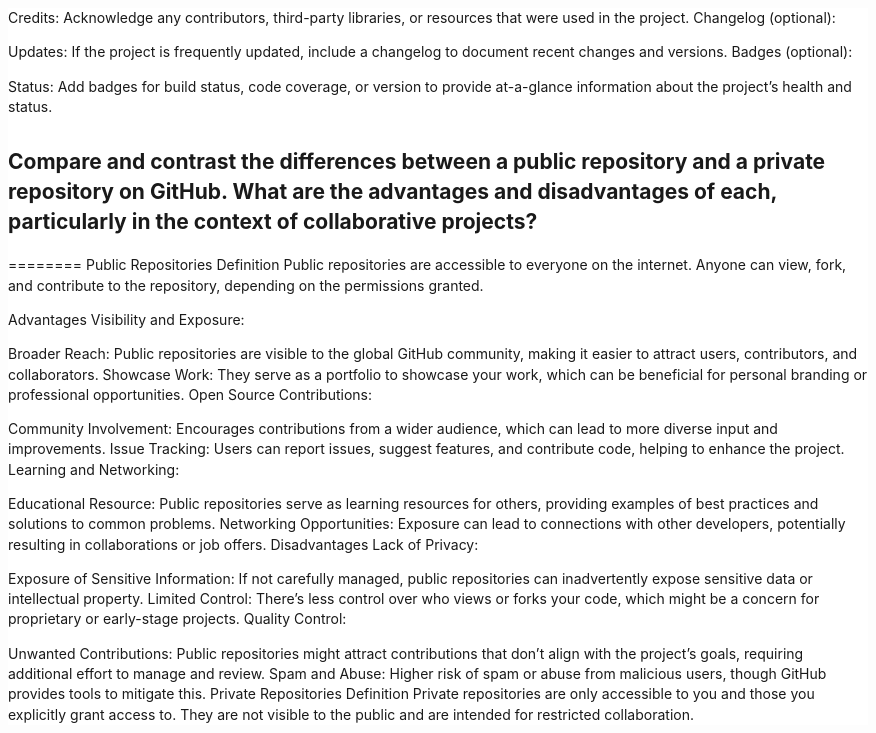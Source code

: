 Credits: Acknowledge any contributors, third-party libraries, or resources that were used in the project.
Changelog (optional):

Updates: If the project is frequently updated, include a changelog to document recent changes and versions.
Badges (optional):

Status: Add badges for build status, code coverage, or version to provide at-a-glance information about the project’s health and status.



## Compare and contrast the differences between a public repository and a private repository on GitHub. What are the advantages and disadvantages of each, particularly in the context of collaborative projects?

======== Public Repositories
Definition
Public repositories are accessible to everyone on the internet. Anyone can view, fork, and contribute to the repository, depending on the permissions granted.

Advantages
Visibility and Exposure:

Broader Reach: Public repositories are visible to the global GitHub community, making it easier to attract users, contributors, and collaborators.
Showcase Work: They serve as a portfolio to showcase your work, which can be beneficial for personal branding or professional opportunities.
Open Source Contributions:

Community Involvement: Encourages contributions from a wider audience, which can lead to more diverse input and improvements.
Issue Tracking: Users can report issues, suggest features, and contribute code, helping to enhance the project.
Learning and Networking:

Educational Resource: Public repositories serve as learning resources for others, providing examples of best practices and solutions to common problems.
Networking Opportunities: Exposure can lead to connections with other developers, potentially resulting in collaborations or job offers.
Disadvantages
Lack of Privacy:

Exposure of Sensitive Information: If not carefully managed, public repositories can inadvertently expose sensitive data or intellectual property.
Limited Control: There’s less control over who views or forks your code, which might be a concern for proprietary or early-stage projects.
Quality Control:

Unwanted Contributions: Public repositories might attract contributions that don’t align with the project’s goals, requiring additional effort to manage and review.
Spam and Abuse: Higher risk of spam or abuse from malicious users, though GitHub provides tools to mitigate this.
Private Repositories
Definition
Private repositories are only accessible to you and those you explicitly grant access to. They are not visible to the public and are intended for restricted collaboration.
